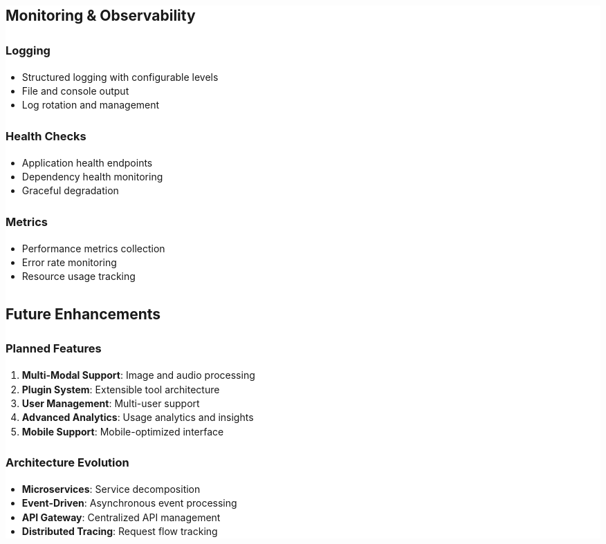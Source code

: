 ## Monitoring & Observability

### Logging

- Structured logging with configurable levels
- File and console output
- Log rotation and management

### Health Checks

- Application health endpoints
- Dependency health monitoring
- Graceful degradation

### Metrics

- Performance metrics collection
- Error rate monitoring
- Resource usage tracking

## Future Enhancements

### Planned Features

1. **Multi-Modal Support**: Image and audio processing
2. **Plugin System**: Extensible tool architecture
3. **User Management**: Multi-user support
4. **Advanced Analytics**: Usage analytics and insights
5. **Mobile Support**: Mobile-optimized interface

### Architecture Evolution

- **Microservices**: Service decomposition
- **Event-Driven**: Asynchronous event processing
- **API Gateway**: Centralized API management
- **Distributed Tracing**: Request flow tracking
